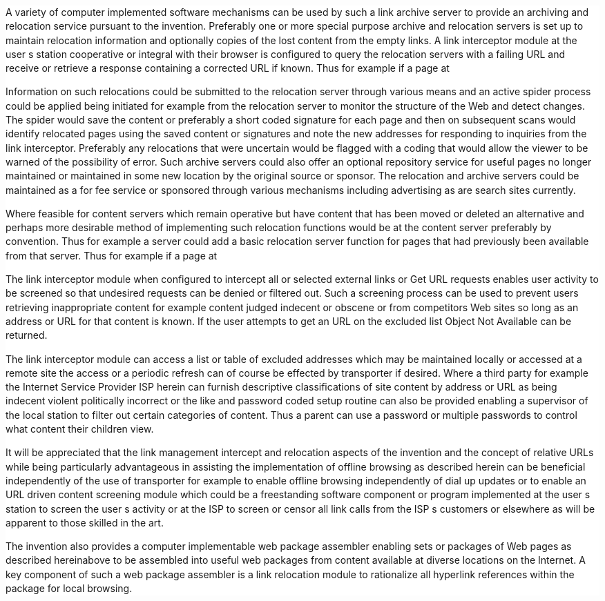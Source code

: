 A variety of computer implemented software mechanisms can be used by such a link archive server to provide an archiving and relocation service pursuant to the invention. Preferably one or more special purpose archive and relocation servers is set up to maintain relocation information and optionally copies of the lost content from the empty links. A link interceptor module at the user s station cooperative or integral with their browser is configured to query the relocation servers with a failing URL and receive or retrieve a response containing a corrected URL if known. Thus for example if a page at 

Information on such relocations could be submitted to the relocation server through various means and an active spider process could be applied being initiated for example from the relocation server to monitor the structure of the Web and detect changes. The spider would save the content or preferably a short coded signature for each page and then on subsequent scans would identify relocated pages using the saved content or signatures and note the new addresses for responding to inquiries from the link interceptor. Preferably any relocations that were uncertain would be flagged with a coding that would allow the viewer to be warned of the possibility of error. Such archive servers could also offer an optional repository service for useful pages no longer maintained or maintained in some new location by the original source or sponsor. The relocation and archive servers could be maintained as a for fee service or sponsored through various mechanisms including advertising as are search sites currently.

Where feasible for content servers which remain operative but have content that has been moved or deleted an alternative and perhaps more desirable method of implementing such relocation functions would be at the content server preferably by convention. Thus for example a server could add a basic relocation server function for pages that had previously been available from that server. Thus for example if a page at 

The link interceptor module when configured to intercept all or selected external links or Get URL requests enables user activity to be screened so that undesired requests can be denied or filtered out. Such a screening process can be used to prevent users retrieving inappropriate content for example content judged indecent or obscene or from competitors Web sites so long as an address or URL for that content is known. If the user attempts to get an URL on the excluded list Object Not Available can be returned.

The link interceptor module can access a list or table of excluded addresses which may be maintained locally or accessed at a remote site the access or a periodic refresh can of course be effected by transporter if desired. Where a third party for example the Internet Service Provider ISP herein can furnish descriptive classifications of site content by address or URL as being indecent violent politically incorrect or the like and password coded setup routine can also be provided enabling a supervisor of the local station to filter out certain categories of content. Thus a parent can use a password or multiple passwords to control what content their children view.

It will be appreciated that the link management intercept and relocation aspects of the invention and the concept of relative URLs while being particularly advantageous in assisting the implementation of offline browsing as described herein can be beneficial independently of the use of transporter for example to enable offline browsing independently of dial up updates or to enable an URL driven content screening module which could be a freestanding software component or program implemented at the user s station to screen the user s activity or at the ISP to screen or censor all link calls from the ISP s customers or elsewhere as will be apparent to those skilled in the art.

The invention also provides a computer implementable web package assembler enabling sets or packages of Web pages as described hereinabove to be assembled into useful web packages from content available at diverse locations on the Internet. A key component of such a web package assembler is a link relocation module to rationalize all hyperlink references within the package for local browsing.
